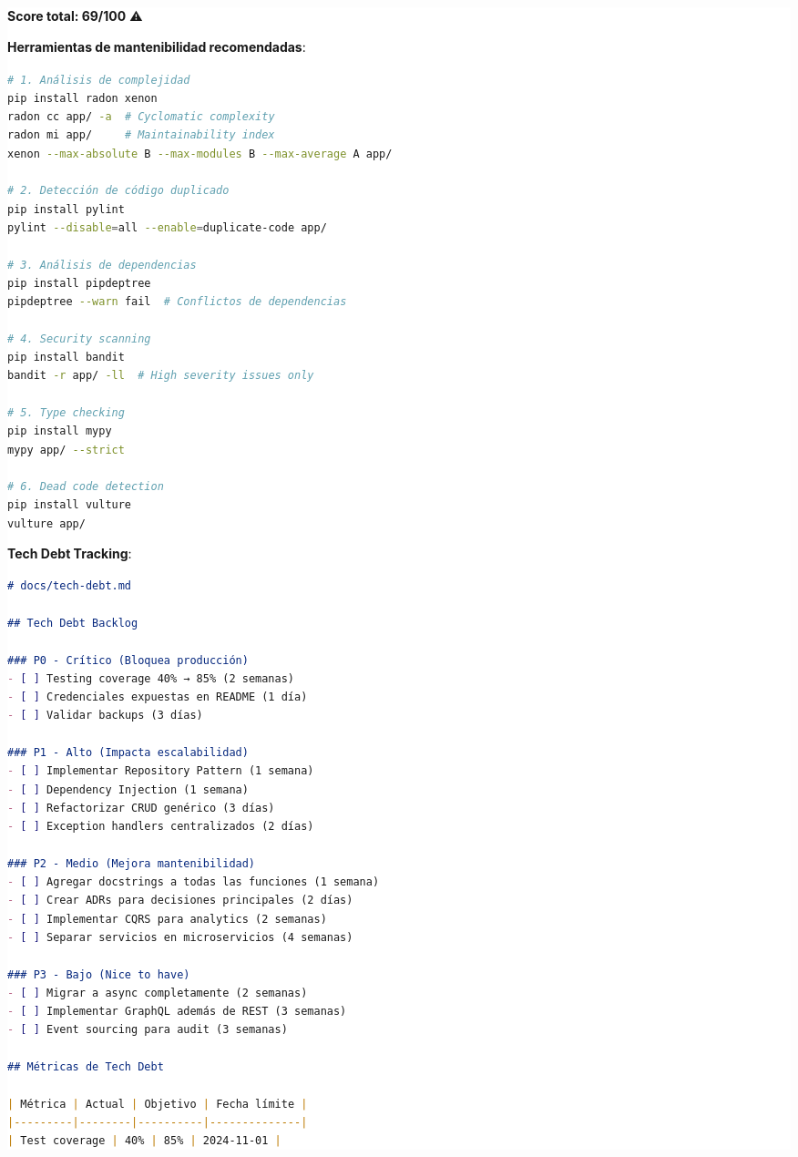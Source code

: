**Score total: 69/100** ⚠️

**Herramientas de mantenibilidad recomendadas**:

```bash
# 1. Análisis de complejidad
pip install radon xenon
radon cc app/ -a  # Cyclomatic complexity
radon mi app/     # Maintainability index
xenon --max-absolute B --max-modules B --max-average A app/

# 2. Detección de código duplicado
pip install pylint
pylint --disable=all --enable=duplicate-code app/

# 3. Análisis de dependencias
pip install pipdeptree
pipdeptree --warn fail  # Conflictos de dependencias

# 4. Security scanning
pip install bandit
bandit -r app/ -ll  # High severity issues only

# 5. Type checking
pip install mypy
mypy app/ --strict

# 6. Dead code detection
pip install vulture
vulture app/
```

**Tech Debt Tracking**:

```markdown
# docs/tech-debt.md

## Tech Debt Backlog

### P0 - Crítico (Bloquea producción)
- [ ] Testing coverage 40% → 85% (2 semanas)
- [ ] Credenciales expuestas en README (1 día)
- [ ] Validar backups (3 días)

### P1 - Alto (Impacta escalabilidad)
- [ ] Implementar Repository Pattern (1 semana)
- [ ] Dependency Injection (1 semana)
- [ ] Refactorizar CRUD genérico (3 días)
- [ ] Exception handlers centralizados (2 días)

### P2 - Medio (Mejora mantenibilidad)
- [ ] Agregar docstrings a todas las funciones (1 semana)
- [ ] Crear ADRs para decisiones principales (2 días)
- [ ] Implementar CQRS para analytics (2 semanas)
- [ ] Separar servicios en microservicios (4 semanas)

### P3 - Bajo (Nice to have)
- [ ] Migrar a async completamente (2 semanas)
- [ ] Implementar GraphQL además de REST (3 semanas)
- [ ] Event sourcing para audit (3 semanas)

## Métricas de Tech Debt

| Métrica | Actual | Objetivo | Fecha límite |
|---------|--------|----------|--------------|
| Test coverage | 40% | 85% | 2024-11-01 |
```